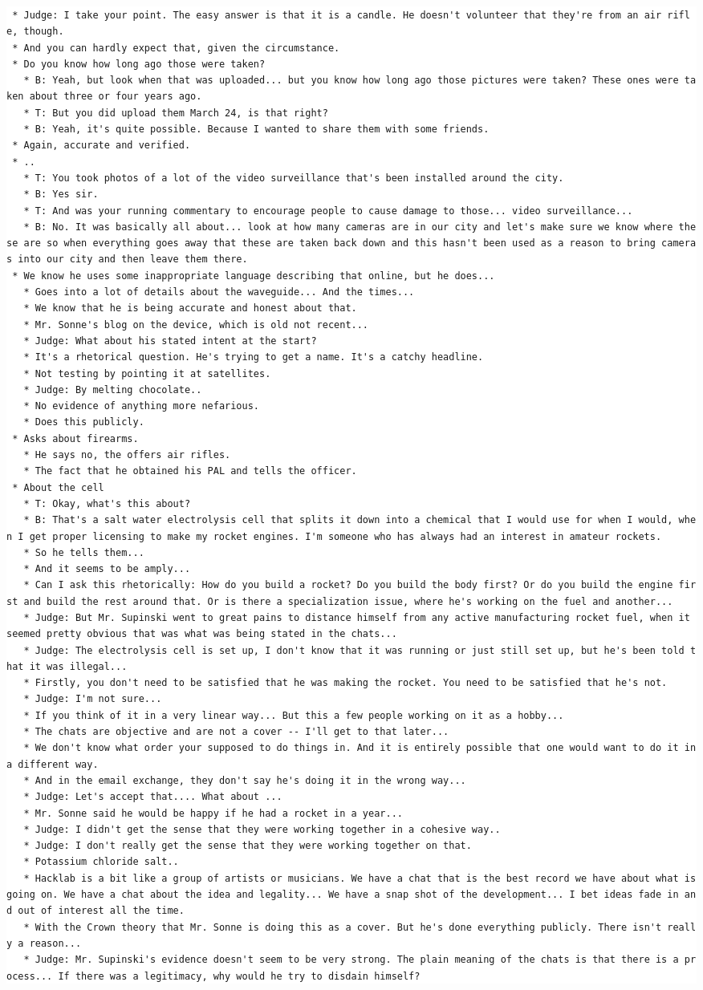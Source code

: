      * Judge: I take your point. The easy answer is that it is a candle. He doesn't volunteer that they're from an air rifle, though.
     * And you can hardly expect that, given the circumstance.
     * Do you know how long ago those were taken?
       * B: Yeah, but look when that was uploaded... but you know how long ago those pictures were taken? These ones were taken about three or four years ago.
       * T: But you did upload them March 24, is that right?
       * B: Yeah, it's quite possible. Because I wanted to share them with some friends.
     * Again, accurate and verified.
     * ..
       * T: You took photos of a lot of the video surveillance that's been installed around the city. 
       * B: Yes sir.
       * T: And was your running commentary to encourage people to cause damage to those... video surveillance...
       * B: No. It was basically all about... look at how many cameras are in our city and let's make sure we know where these are so when everything goes away that these are taken back down and this hasn't been used as a reason to bring cameras into our city and then leave them there.
     * We know he uses some inappropriate language describing that online, but he does...
       * Goes into a lot of details about the waveguide... And the times...
       * We know that he is being accurate and honest about that.
       * Mr. Sonne's blog on the device, which is old not recent...
       * Judge: What about his stated intent at the start?
       * It's a rhetorical question. He's trying to get a name. It's a catchy headline.
       * Not testing by pointing it at satellites.
       * Judge: By melting chocolate..
       * No evidence of anything more nefarious.
       * Does this publicly.
     * Asks about firearms. 
       * He says no, the offers air rifles.
       * The fact that he obtained his PAL and tells the officer.
     * About the cell
       * T: Okay, what's this about?
       * B: That's a salt water electrolysis cell that splits it down into a chemical that I would use for when I would, when I get proper licensing to make my rocket engines. I'm someone who has always had an interest in amateur rockets. 
       * So he tells them... 
       * And it seems to be amply...
       * Can I ask this rhetorically: How do you build a rocket? Do you build the body first? Or do you build the engine first and build the rest around that. Or is there a specialization issue, where he's working on the fuel and another...
       * Judge: But Mr. Supinski went to great pains to distance himself from any active manufacturing rocket fuel, when it seemed pretty obvious that was what was being stated in the chats...
       * Judge: The electrolysis cell is set up, I don't know that it was running or just still set up, but he's been told that it was illegal...
       * Firstly, you don't need to be satisfied that he was making the rocket. You need to be satisfied that he's not.
       * Judge: I'm not sure...
       * If you think of it in a very linear way... But this a few people working on it as a hobby...
       * The chats are objective and are not a cover -- I'll get to that later...
       * We don't know what order your supposed to do things in. And it is entirely possible that one would want to do it in a different way.
       * And in the email exchange, they don't say he's doing it in the wrong way...
       * Judge: Let's accept that.... What about ...
       * Mr. Sonne said he would be happy if he had a rocket in a year...
       * Judge: I didn't get the sense that they were working together in a cohesive way..
       * Judge: I don't really get the sense that they were working together on that.
       * Potassium chloride salt..
       * Hacklab is a bit like a group of artists or musicians. We have a chat that is the best record we have about what is going on. We have a chat about the idea and legality... We have a snap shot of the development... I bet ideas fade in and out of interest all the time.
       * With the Crown theory that Mr. Sonne is doing this as a cover. But he's done everything publicly. There isn't really a reason...
       * Judge: Mr. Supinski's evidence doesn't seem to be very strong. The plain meaning of the chats is that there is a process... If there was a legitimacy, why would he try to disdain himself?